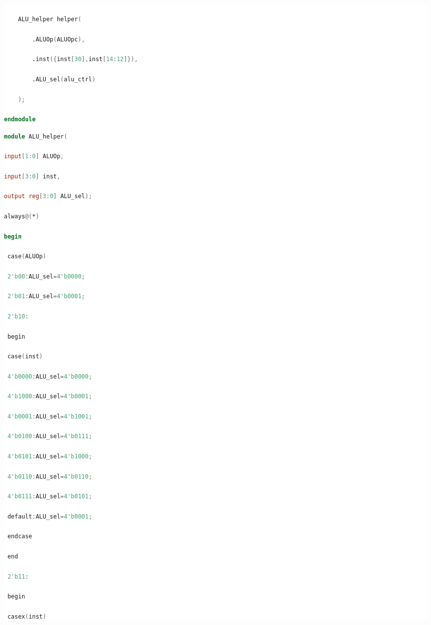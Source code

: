 ```verilog

    ALU_helper helper(

        .ALUOp(ALUOpc),

        .inst({inst[30],inst[14:12]}),

        .ALU_sel(alu_ctrl)

    );

endmodule
```

```verilog
module ALU_helper(

input[1:0] ALUOp,

input[3:0] inst,

output reg[3:0] ALU_sel);

always@(*)

begin

 case(ALUOp)

 2'b00:ALU_sel=4'b0000;

 2'b01:ALU_sel=4'b0001;

 2'b10:

 begin

 case(inst)

 4'b0000:ALU_sel=4'b0000;

 4'b1000:ALU_sel=4'b0001;

 4'b0001:ALU_sel=4'b1001;

 4'b0100:ALU_sel=4'b0111;

 4'b0101:ALU_sel=4'b1000;

 4'b0110:ALU_sel=4'b0110;

 4'b0111:ALU_sel=4'b0101;

 default:ALU_sel=4'b0001;

 endcase

 end

 2'b11:

 begin

 casex(inst)
```